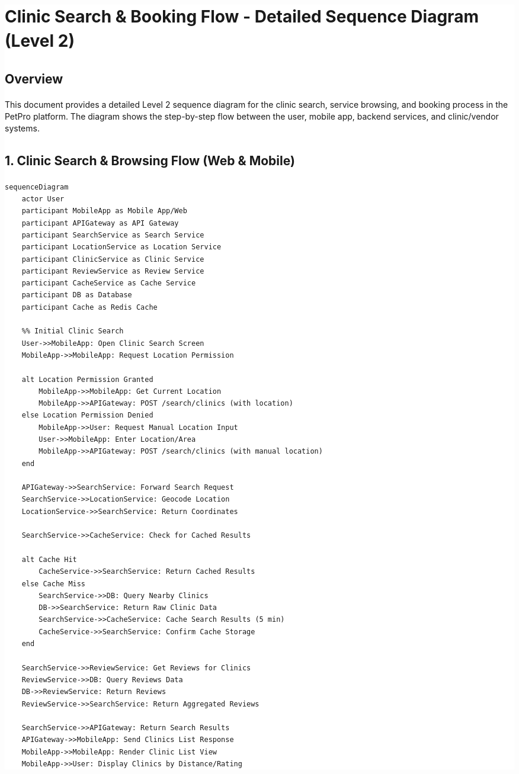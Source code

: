 # Clinic Search & Booking Flow - Detailed Sequence Diagram (Level 2)

## Overview
This document provides a detailed Level 2 sequence diagram for the clinic search, service browsing, and booking process in the PetPro platform. The diagram shows the step-by-step flow between the user, mobile app, backend services, and clinic/vendor systems.

## 1. Clinic Search & Browsing Flow (Web & Mobile)

```mermaid
sequenceDiagram
    actor User
    participant MobileApp as Mobile App/Web
    participant APIGateway as API Gateway
    participant SearchService as Search Service
    participant LocationService as Location Service
    participant ClinicService as Clinic Service
    participant ReviewService as Review Service
    participant CacheService as Cache Service
    participant DB as Database
    participant Cache as Redis Cache

    %% Initial Clinic Search
    User->>MobileApp: Open Clinic Search Screen
    MobileApp->>MobileApp: Request Location Permission
    
    alt Location Permission Granted
        MobileApp->>MobileApp: Get Current Location
        MobileApp->>APIGateway: POST /search/clinics (with location)
    else Location Permission Denied
        MobileApp->>User: Request Manual Location Input
        User->>MobileApp: Enter Location/Area
        MobileApp->>APIGateway: POST /search/clinics (with manual location)
    end
    
    APIGateway->>SearchService: Forward Search Request
    SearchService->>LocationService: Geocode Location
    LocationService->>SearchService: Return Coordinates
    
    SearchService->>CacheService: Check for Cached Results
    
    alt Cache Hit
        CacheService->>SearchService: Return Cached Results
    else Cache Miss
        SearchService->>DB: Query Nearby Clinics
        DB->>SearchService: Return Raw Clinic Data
        SearchService->>CacheService: Cache Search Results (5 min)
        CacheService->>SearchService: Confirm Cache Storage
    end
    
    SearchService->>ReviewService: Get Reviews for Clinics
    ReviewService->>DB: Query Reviews Data
    DB->>ReviewService: Return Reviews
    ReviewService->>SearchService: Return Aggregated Reviews
    
    SearchService->>APIGateway: Return Search Results
    APIGateway->>MobileApp: Send Clinics List Response
    MobileApp->>MobileApp: Render Clinic List View
    MobileApp->>User: Display Clinics by Distance/Rating

```